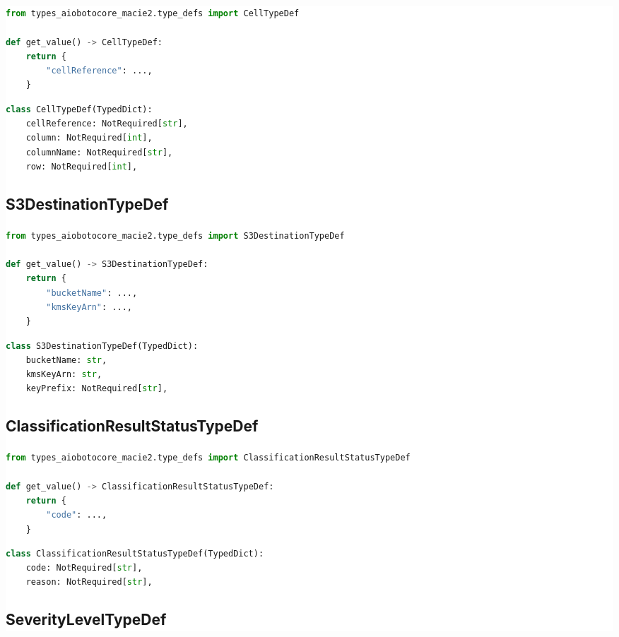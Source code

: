 ```python title="Usage Example"
from types_aiobotocore_macie2.type_defs import CellTypeDef

def get_value() -> CellTypeDef:
    return {
        "cellReference": ...,
    }
```

```python title="Definition"
class CellTypeDef(TypedDict):
    cellReference: NotRequired[str],
    column: NotRequired[int],
    columnName: NotRequired[str],
    row: NotRequired[int],
```

## S3DestinationTypeDef

```python title="Usage Example"
from types_aiobotocore_macie2.type_defs import S3DestinationTypeDef

def get_value() -> S3DestinationTypeDef:
    return {
        "bucketName": ...,
        "kmsKeyArn": ...,
    }
```

```python title="Definition"
class S3DestinationTypeDef(TypedDict):
    bucketName: str,
    kmsKeyArn: str,
    keyPrefix: NotRequired[str],
```

## ClassificationResultStatusTypeDef

```python title="Usage Example"
from types_aiobotocore_macie2.type_defs import ClassificationResultStatusTypeDef

def get_value() -> ClassificationResultStatusTypeDef:
    return {
        "code": ...,
    }
```

```python title="Definition"
class ClassificationResultStatusTypeDef(TypedDict):
    code: NotRequired[str],
    reason: NotRequired[str],
```

## SeverityLevelTypeDef
